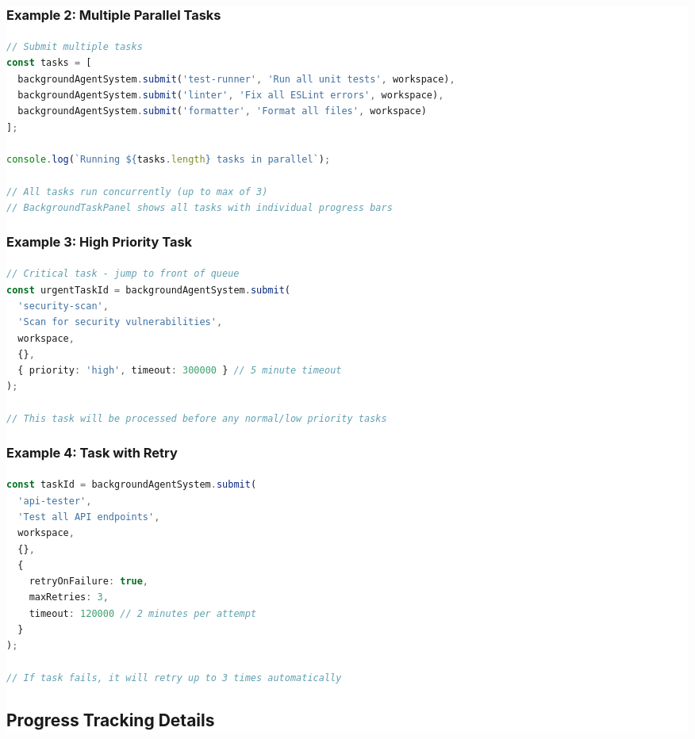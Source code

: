 ```typescript
```

### Example 2: Multiple Parallel Tasks

```typescript
// Submit multiple tasks
const tasks = [
  backgroundAgentSystem.submit('test-runner', 'Run all unit tests', workspace),
  backgroundAgentSystem.submit('linter', 'Fix all ESLint errors', workspace),
  backgroundAgentSystem.submit('formatter', 'Format all files', workspace)
];

console.log(`Running ${tasks.length} tasks in parallel`);

// All tasks run concurrently (up to max of 3)
// BackgroundTaskPanel shows all tasks with individual progress bars
```

### Example 3: High Priority Task

```typescript
// Critical task - jump to front of queue
const urgentTaskId = backgroundAgentSystem.submit(
  'security-scan',
  'Scan for security vulnerabilities',
  workspace,
  {},
  { priority: 'high', timeout: 300000 } // 5 minute timeout
);

// This task will be processed before any normal/low priority tasks
```

### Example 4: Task with Retry

```typescript
const taskId = backgroundAgentSystem.submit(
  'api-tester',
  'Test all API endpoints',
  workspace,
  {},
  {
    retryOnFailure: true,
    maxRetries: 3,
    timeout: 120000 // 2 minutes per attempt
  }
);

// If task fails, it will retry up to 3 times automatically
```

## Progress Tracking Details
